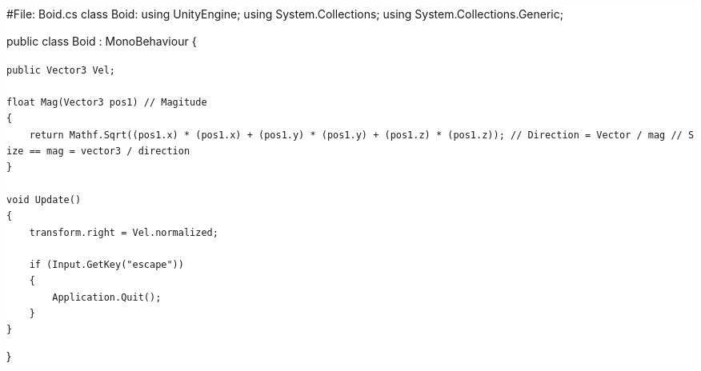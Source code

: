 #File: Boid.cs
class Boid:
using UnityEngine;
using System.Collections;
using System.Collections.Generic;

public class Boid : MonoBehaviour
{

    public Vector3 Vel;

    float Mag(Vector3 pos1) // Magitude
    {
        return Mathf.Sqrt((pos1.x) * (pos1.x) + (pos1.y) * (pos1.y) + (pos1.z) * (pos1.z)); // Direction = Vector / mag // Size == mag = vector3 / direction
    }

    void Update()
    {
        transform.right = Vel.normalized;

        if (Input.GetKey("escape"))
        {
            Application.Quit();
        }
    }
}
